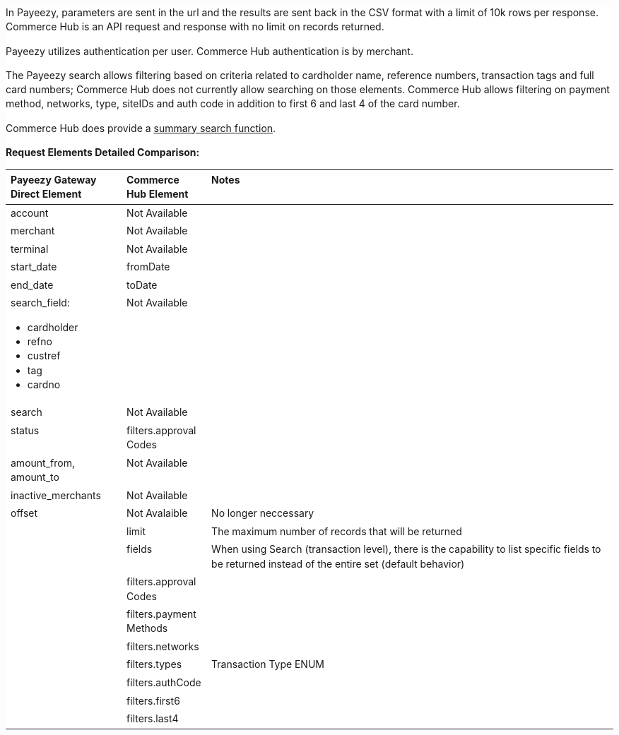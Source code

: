 In Payeezy, parameters are sent in the url and the results are sent back in the CSV format with a limit of 10k rows per response.  Commerce Hub is an API request and response with no limit on records returned.

Payeezy utilizes authentication per user. Commerce Hub authentication is by merchant.

The Payeezy search allows filtering based on criteria related to cardholder name, reference numbers, transaction tags and full card numbers; Commerce Hub does not currently allow searching on those elements.  Commerce Hub allows filtering on payment method, networks, type, siteIDs and auth code in addition to first 6 and last 4 of the card number.

Commerce Hub does provide a [summary search function](https://dev-developerstudio.fiserv.com/product/Reporting/api/?type=post&path=/v1/chub/summary).



**Request Elements Detailed Comparison:**

| Payeezy Gateway Direct Element| Commerce Hub Element | Notes|
| :-------- | :------------- | :---------- |
|account |Not Available | |
|merchant |Not Available | |
|terminal |Not Available | |
|start_date  |fromDate | |
|end_date  |toDate | |
|search_field: <ul><li>cardholder</li><li> refno</li><li> custref</li><li> tag</li><li> cardno </li></ul>   |Not Available  | |
|search  |Not Available  | |
|status  |filters.approvalCodes | |
|amount_from, amount_to  |Not Available |  |
|inactive_merchants |Not Available |  |
|offset| Not Avalaible | No longer neccessary|
| |limit |The maximum number of records that will be returned |
|  |fields | When using Search (transaction level), there is the capability to list specific fields to be returned instead of the entire set (default behavior) |
| |filters.approvalCodes | |
| |filters.paymentMethods | |
| |filters.networks | |
| |filters.types | Transaction Type ENUM |
| |filters.authCode | |
| |filters.first6 | |
| |filters.last4 | |
